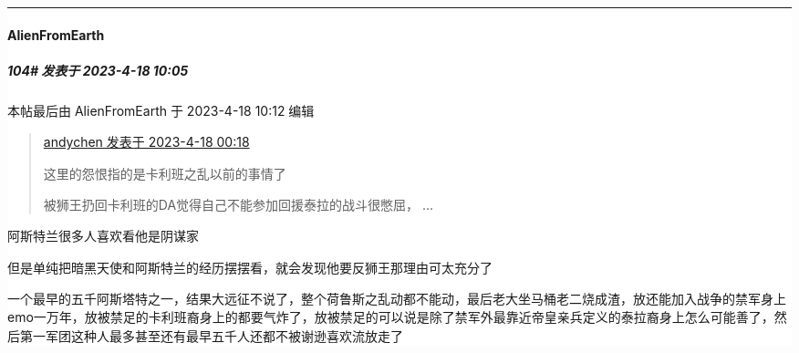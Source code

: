 *****

####  AlienFromEarth  
##### 104#       发表于 2023-4-18 10:05

 本帖最后由 AlienFromEarth 于 2023-4-18 10:12 编辑 
<blockquote><a href="httphttps://bbs.saraba1st.com/2b/forum.php?mod=redirect&amp;goto=findpost&amp;pid=60499215&amp;ptid=2129074" target="_blank">andychen 发表于 2023-4-18 00:18</a>

这里的怨恨指的是卡利班之乱以前的事情了

被狮王扔回卡利班的DA觉得自己不能参加回援泰拉的战斗很憋屈， ...</blockquote>
阿斯特兰很多人喜欢看他是阴谋家

但是单纯把暗黑天使和阿斯特兰的经历摆摆看，就会发现他要反狮王那理由可太充分了

一个最早的五千阿斯塔特之一，结果大远征不说了，整个荷鲁斯之乱动都不能动，最后老大坐马桶老二烧成渣，放还能加入战争的禁军身上emo一万年，放被禁足的卡利班裔身上的都要气炸了，放被禁足的可以说是除了禁军外最靠近帝皇亲兵定义的泰拉裔身上怎么可能善了，然后第一军团这种人最多甚至还有最早五千人还都不被谢逊喜欢流放走了
